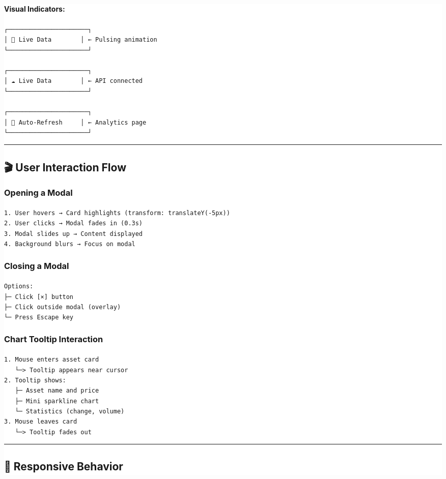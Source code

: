#### Visual Indicators:
```
┌──────────────────────┐
│ 🔄 Live Data        │ ← Pulsing animation
└──────────────────────┘

┌──────────────────────┐
│ ☁️ Live Data        │ ← API connected
└──────────────────────┘

┌──────────────────────┐
│ 🔄 Auto-Refresh     │ ← Analytics page
└──────────────────────┘
```

---

## 🎬 User Interaction Flow

### Opening a Modal
```
1. User hovers → Card highlights (transform: translateY(-5px))
2. User clicks → Modal fades in (0.3s)
3. Modal slides up → Content displayed
4. Background blurs → Focus on modal
```

### Closing a Modal
```
Options:
├─ Click [×] button
├─ Click outside modal (overlay)
└─ Press Escape key
```

### Chart Tooltip Interaction
```
1. Mouse enters asset card
   └─> Tooltip appears near cursor
2. Tooltip shows:
   ├─ Asset name and price
   ├─ Mini sparkline chart
   └─ Statistics (change, volume)
3. Mouse leaves card
   └─> Tooltip fades out
```

---

## 📱 Responsive Behavior
